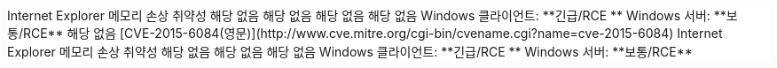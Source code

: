 </td>
<td style="border:1px solid black;">
Internet Explorer 메모리 손상 취약성

</td>
<td style="border:1px solid black;">
해당 없음

</td>
<td style="border:1px solid black;">
해당 없음

</td>
<td style="border:1px solid black;">
해당 없음

</td>
<td style="border:1px solid black;">
해당 없음

</td>
<td style="border:1px solid black;">
Windows 클라이언트:  
**긴급/RCE  
**  
Windows 서버:  
**보통/RCE**

</td>
<td style="border:1px solid black;">
해당 없음

</td>
</tr>
<tr>
<td style="border:1px solid black;">
[CVE-2015-6084(영문)](http://www.cve.mitre.org/cgi-bin/cvename.cgi?name=cve-2015-6084)

</td>
<td style="border:1px solid black;">
Internet Explorer 메모리 손상 취약성

</td>
<td style="border:1px solid black;">
해당 없음

</td>
<td style="border:1px solid black;">
해당 없음

</td>
<td style="border:1px solid black;">
해당 없음

</td>
<td style="border:1px solid black;">
Windows 클라이언트:  
**긴급/RCE  
**  
Windows 서버:  
**보통/RCE**
